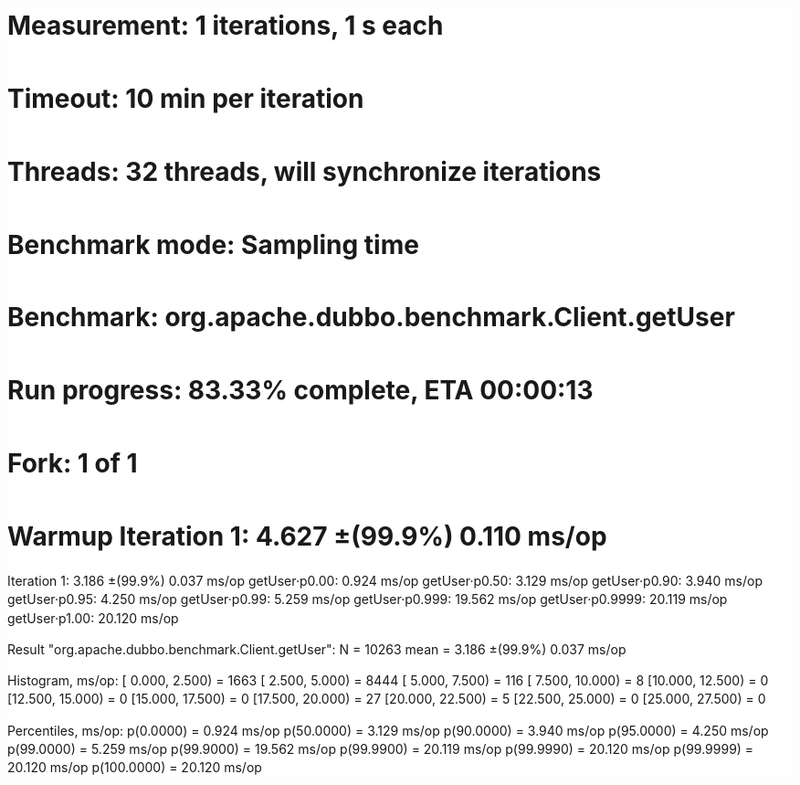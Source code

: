 # Measurement: 1 iterations, 1 s each
# Timeout: 10 min per iteration
# Threads: 32 threads, will synchronize iterations
# Benchmark mode: Sampling time
# Benchmark: org.apache.dubbo.benchmark.Client.getUser

# Run progress: 83.33% complete, ETA 00:00:13
# Fork: 1 of 1
# Warmup Iteration   1: 4.627 ±(99.9%) 0.110 ms/op
Iteration   1: 3.186 ±(99.9%) 0.037 ms/op
                 getUser·p0.00:   0.924 ms/op
                 getUser·p0.50:   3.129 ms/op
                 getUser·p0.90:   3.940 ms/op
                 getUser·p0.95:   4.250 ms/op
                 getUser·p0.99:   5.259 ms/op
                 getUser·p0.999:  19.562 ms/op
                 getUser·p0.9999: 20.119 ms/op
                 getUser·p1.00:   20.120 ms/op



Result "org.apache.dubbo.benchmark.Client.getUser":
  N = 10263
  mean =      3.186 ±(99.9%) 0.037 ms/op

  Histogram, ms/op:
    [ 0.000,  2.500) = 1663 
    [ 2.500,  5.000) = 8444 
    [ 5.000,  7.500) = 116 
    [ 7.500, 10.000) = 8 
    [10.000, 12.500) = 0 
    [12.500, 15.000) = 0 
    [15.000, 17.500) = 0 
    [17.500, 20.000) = 27 
    [20.000, 22.500) = 5 
    [22.500, 25.000) = 0 
    [25.000, 27.500) = 0 

  Percentiles, ms/op:
      p(0.0000) =      0.924 ms/op
     p(50.0000) =      3.129 ms/op
     p(90.0000) =      3.940 ms/op
     p(95.0000) =      4.250 ms/op
     p(99.0000) =      5.259 ms/op
     p(99.9000) =     19.562 ms/op
     p(99.9900) =     20.119 ms/op
     p(99.9990) =     20.120 ms/op
     p(99.9999) =     20.120 ms/op
    p(100.0000) =     20.120 ms/op
